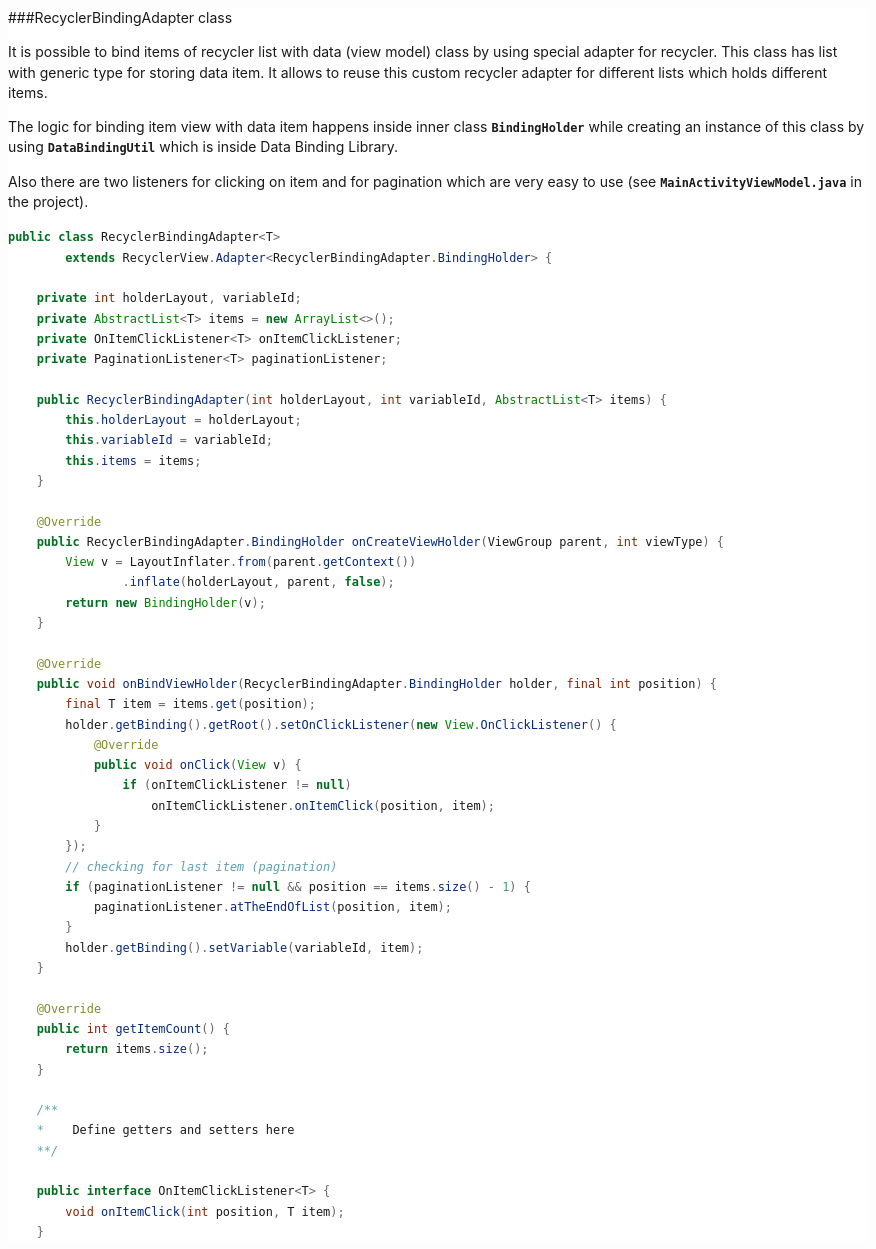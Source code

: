 ###RecyclerBindingAdapter class

It is possible to bind items of recycler list with data (view model) class by using special adapter for recycler. This class has list with generic type for storing data item. It allows to reuse this custom recycler adapter for different lists which holds different items. 

The logic for binding item view with data item happens inside inner class **`BindingHolder`** while creating an instance of this class by using **`DataBindingUtil`** which is inside Data Binding Library.  

Also there are two listeners for clicking on item and for pagination which are very easy to use (see **`MainActivityViewModel.java`** in the project). 

```java
public class RecyclerBindingAdapter<T>
        extends RecyclerView.Adapter<RecyclerBindingAdapter.BindingHolder> {

    private int holderLayout, variableId;
    private AbstractList<T> items = new ArrayList<>();
    private OnItemClickListener<T> onItemClickListener;
    private PaginationListener<T> paginationListener;

    public RecyclerBindingAdapter(int holderLayout, int variableId, AbstractList<T> items) {
        this.holderLayout = holderLayout;
        this.variableId = variableId;
        this.items = items;
    }

    @Override
    public RecyclerBindingAdapter.BindingHolder onCreateViewHolder(ViewGroup parent, int viewType) {
        View v = LayoutInflater.from(parent.getContext())
                .inflate(holderLayout, parent, false);
        return new BindingHolder(v);
    }

    @Override
    public void onBindViewHolder(RecyclerBindingAdapter.BindingHolder holder, final int position) {
        final T item = items.get(position);
        holder.getBinding().getRoot().setOnClickListener(new View.OnClickListener() {
            @Override
            public void onClick(View v) {
                if (onItemClickListener != null)
                    onItemClickListener.onItemClick(position, item);
            }
        });
        // checking for last item (pagination)
        if (paginationListener != null && position == items.size() - 1) {
            paginationListener.atTheEndOfList(position, item);
        }
        holder.getBinding().setVariable(variableId, item);
    }

    @Override
    public int getItemCount() {
        return items.size();
    }

	/**
	*    Define getters and setters here
	**/

    public interface OnItemClickListener<T> {
        void onItemClick(int position, T item);
    }

```